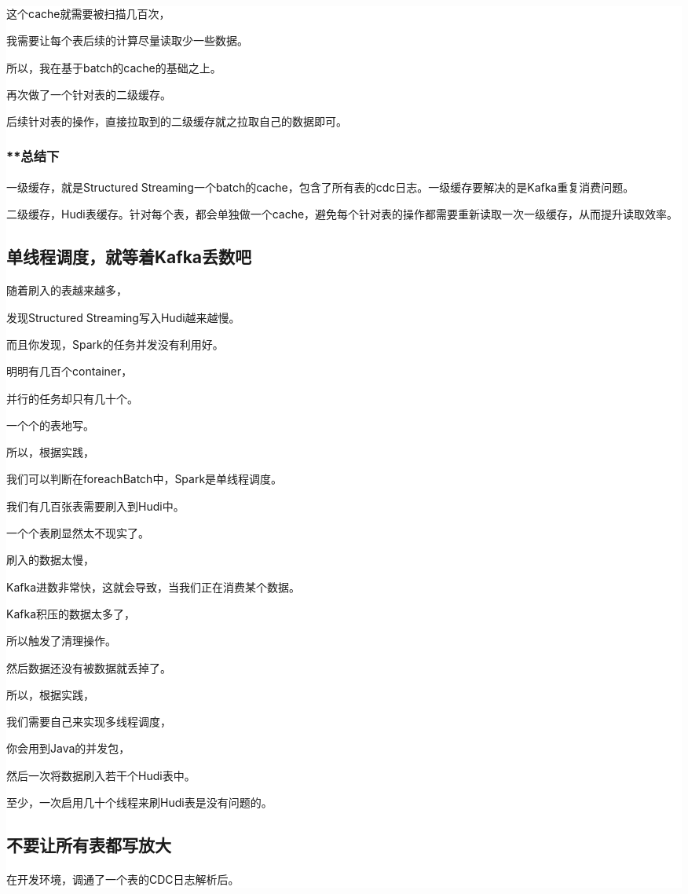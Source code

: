 这个cache就需要被扫描几百次，

我需要让每个表后续的计算尽量读取少一些数据。

所以，我在基于batch的cache的基础之上。

再次做了一个针对表的二级缓存。

后续针对表的操作，直接拉取到的二级缓存就之拉取自己的数据即可。

### **总结下

一级缓存，就是Structured Streaming一个batch的cache，包含了所有表的cdc日志。一级缓存要解决的是Kafka重复消费问题。

二级缓存，Hudi表缓存。针对每个表，都会单独做一个cache，避免每个针对表的操作都需要重新读取一次一级缓存，从而提升读取效率。


## 单线程调度，就等着Kafka丢数吧

随着刷入的表越来越多，

发现Structured Streaming写入Hudi越来越慢。

而且你发现，Spark的任务并发没有利用好。

明明有几百个container，

并行的任务却只有几十个。

一个个的表地写。

所以，根据实践，

我们可以判断在foreachBatch中，Spark是单线程调度。

我们有几百张表需要刷入到Hudi中。

一个个表刷显然太不现实了。

刷入的数据太慢，

Kafka进数非常快，这就会导致，当我们正在消费某个数据。

Kafka积压的数据太多了，

所以触发了清理操作。

然后数据还没有被数据就丢掉了。

所以，根据实践，

我们需要自己来实现多线程调度，

你会用到Java的并发包，

然后一次将数据刷入若干个Hudi表中。

至少，一次启用几十个线程来刷Hudi表是没有问题的。


## 不要让所有表都写放大

在开发环境，调通了一个表的CDC日志解析后。
